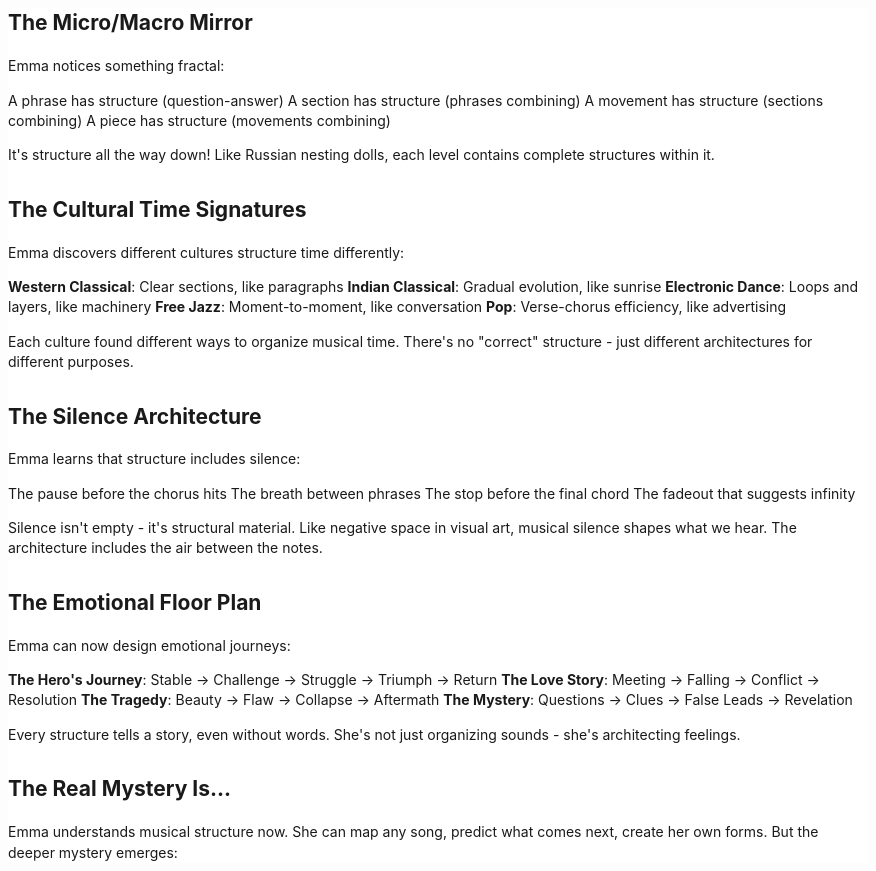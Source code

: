 ## The Micro/Macro Mirror

Emma notices something fractal:

A phrase has structure (question-answer)
A section has structure (phrases combining)
A movement has structure (sections combining)
A piece has structure (movements combining)

It's structure all the way down! Like Russian nesting dolls, each level contains complete structures within it.

## The Cultural Time Signatures

Emma discovers different cultures structure time differently:

**Western Classical**: Clear sections, like paragraphs
**Indian Classical**: Gradual evolution, like sunrise
**Electronic Dance**: Loops and layers, like machinery
**Free Jazz**: Moment-to-moment, like conversation
**Pop**: Verse-chorus efficiency, like advertising

Each culture found different ways to organize musical time. There's no "correct" structure - just different architectures for different purposes.

## The Silence Architecture

Emma learns that structure includes silence:

The pause before the chorus hits
The breath between phrases
The stop before the final chord
The fadeout that suggests infinity

Silence isn't empty - it's structural material. Like negative space in visual art, musical silence shapes what we hear. The architecture includes the air between the notes.

## The Emotional Floor Plan

Emma can now design emotional journeys:

**The Hero's Journey**: Stable → Challenge → Struggle → Triumph → Return
**The Love Story**: Meeting → Falling → Conflict → Resolution
**The Tragedy**: Beauty → Flaw → Collapse → Aftermath
**The Mystery**: Questions → Clues → False Leads → Revelation

Every structure tells a story, even without words. She's not just organizing sounds - she's architecting feelings.

## The Real Mystery Is...

Emma understands musical structure now. She can map any song, predict what comes next, create her own forms. But the deeper mystery emerges:
